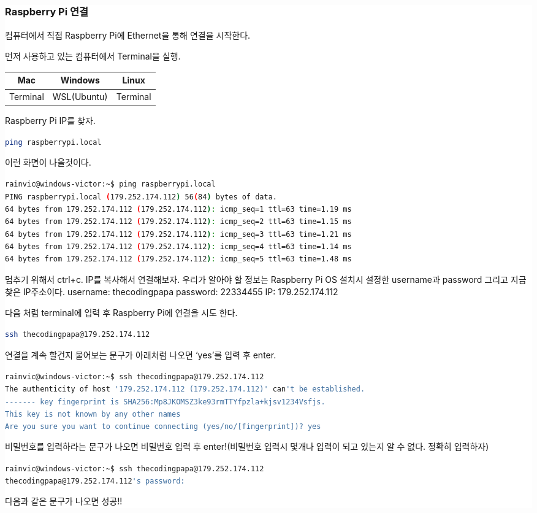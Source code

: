 ### Raspberry Pi 연결
컴퓨터에서 직접 Raspberry Pi에 Ethernet을 통해 연결을 시작한다.

먼저 사용하고 있는 컴퓨터에서 Terminal을 실행.

| Mac | Windows | Linux |
| --- | --- | --- |
| Terminal | WSL(Ubuntu) | Terminal |

Raspberry Pi IP를 찾자.

```bash
ping raspberrypi.local
```

이런 화면이 나올것이다.

```bash
rainvic@windows-victor:~$ ping raspberrypi.local
PING raspberrypi.local (179.252.174.112) 56(84) bytes of data.
64 bytes from 179.252.174.112 (179.252.174.112): icmp_seq=1 ttl=63 time=1.19 ms
64 bytes from 179.252.174.112 (179.252.174.112): icmp_seq=2 ttl=63 time=1.15 ms
64 bytes from 179.252.174.112 (179.252.174.112): icmp_seq=3 ttl=63 time=1.21 ms
64 bytes from 179.252.174.112 (179.252.174.112): icmp_seq=4 ttl=63 time=1.14 ms
64 bytes from 179.252.174.112 (179.252.174.112): icmp_seq=5 ttl=63 time=1.48 ms
```

멈추기 위해서 ctrl+c.
IP를 복사해서 연결해보자.
우리가 알아야 할 정보는 Raspberry Pi OS 설치시 설정한 username과 password 그리고 지금 찾은 IP주소이다.
username: thecodingpapa
password: 22334455
IP: 179.252.174.112

다음 처럼 terminal에 입력 후 Raspberry Pi에 연결을 시도 한다.

```bash
ssh thecodingpapa@179.252.174.112
```

연결을 계속 할건지 물어보는 문구가 아래처럼 나오면 ‘yes’를 입력 후 enter.

```bash
rainvic@windows-victor:~$ ssh thecodingpapa@179.252.174.112
The authenticity of host '179.252.174.112 (179.252.174.112)' can't be established.
------- key fingerprint is SHA256:Mp8JKOMSZ3ke93rmTTYfpzla+kjsv1234Vsfjs.
This key is not known by any other names
Are you sure you want to continue connecting (yes/no/[fingerprint])? yes
```

비밀번호를 입력하라는 문구가 나오면 비밀번호 입력 후 enter!(비밀번호 입력시 몇개나 입력이 되고 있는지 알 수 없다. 정확히 입력하자)

```bash
rainvic@windows-victor:~$ ssh thecodingpapa@179.252.174.112
thecodingpapa@179.252.174.112's password:
```

다음과 같은 문구가 나오면 성공!!
